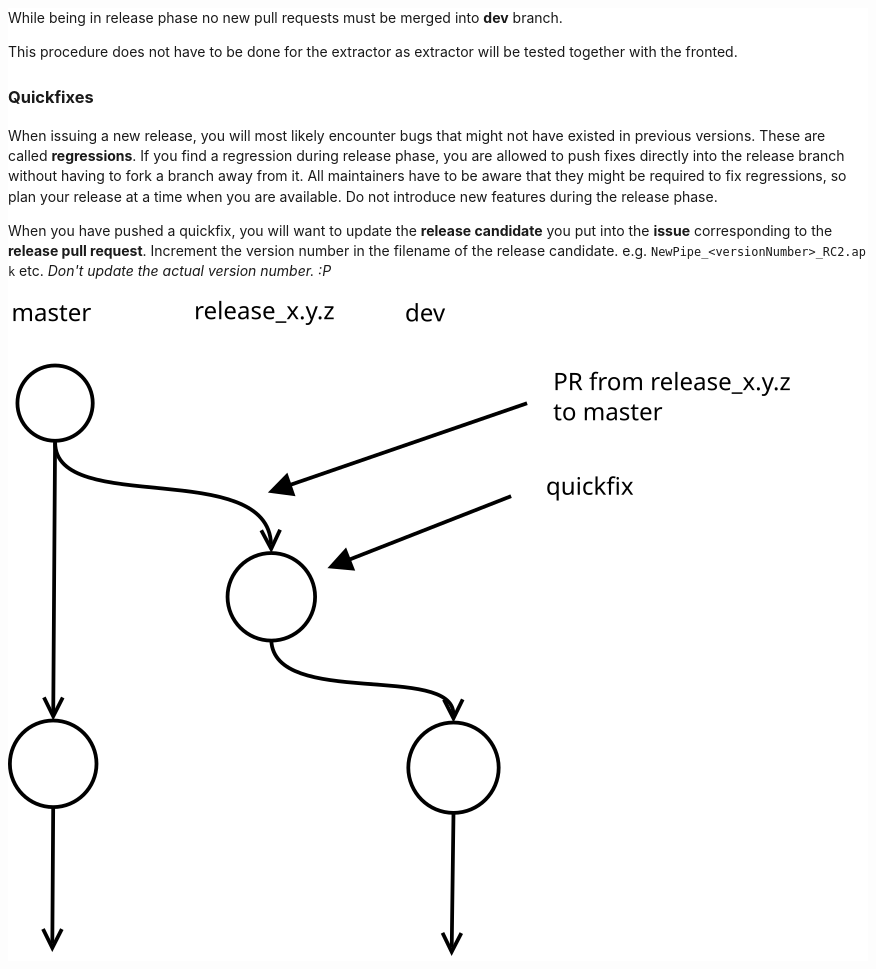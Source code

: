 While being in release phase no new pull requests must be merged into __dev__ branch.

This procedure does not have to be done for the extractor as extractor will be tested together with the fronted.

### Quickfixes

When issuing a new release, you will most likely encounter bugs that might not have existed in previous versions. These are called __regressions__.
If you find a regression during release phase, you are allowed to push fixes directly into the release branch without having to fork a branch away from it.
All maintainers have to be aware that they might be required to fix regressions, so plan your release at a time when
you are available. Do not introduce new features during the release phase.

When you have pushed a quickfix, you will want to update the __release candidate__ you put into the __issue__ corresponding to the __release pull request__.
Increment the version number in the filename of the release candidate. e.g. `NewPipe_<versionNumber>_RC2.apk` etc. _Don't update the actual version number. :P_

![release_branch](img/release_branch.svg)
